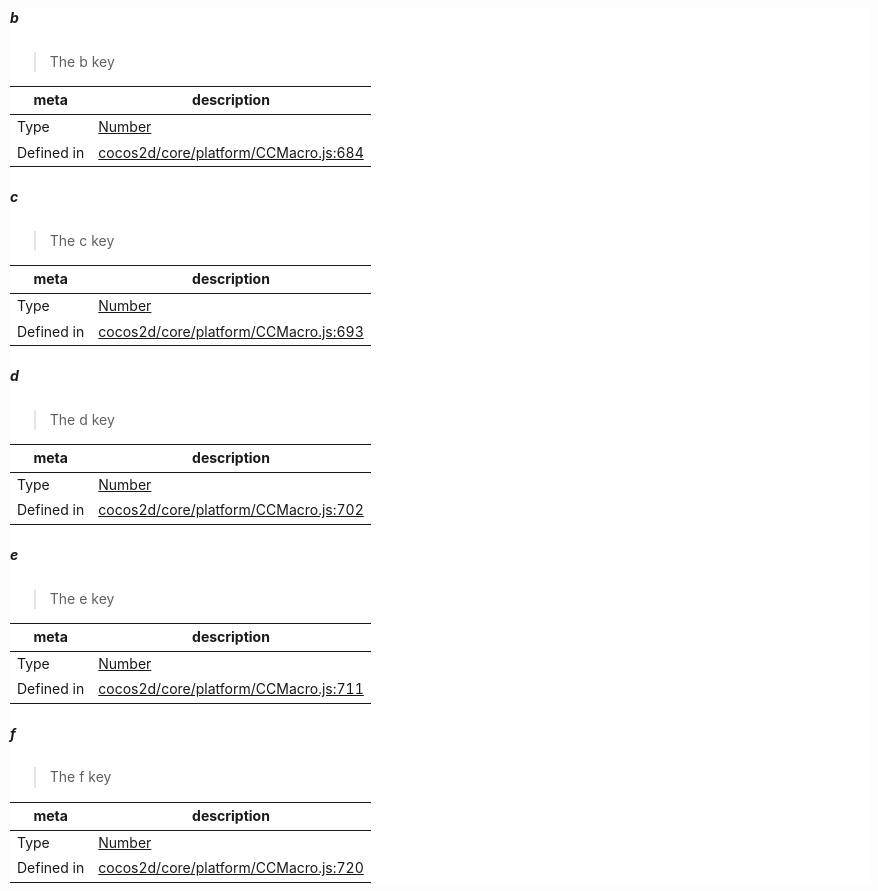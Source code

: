 

##### b

> The b key

| meta | description |
|------|-------------|
| Type | <a href="https://developer.mozilla.org/en/JavaScript/Reference/Global_Objects/Number" class="crosslink external" target="_blank">Number</a> |
| Defined in | [cocos2d/core/platform/CCMacro.js:684](https://github.com/cocos-creator/engine/blob/4f734a806d1fd7c4073fb064fddc961384fe67af/cocos2d/core/platform/CCMacro.js#L684) |



##### c

> The c key

| meta | description |
|------|-------------|
| Type | <a href="https://developer.mozilla.org/en/JavaScript/Reference/Global_Objects/Number" class="crosslink external" target="_blank">Number</a> |
| Defined in | [cocos2d/core/platform/CCMacro.js:693](https://github.com/cocos-creator/engine/blob/4f734a806d1fd7c4073fb064fddc961384fe67af/cocos2d/core/platform/CCMacro.js#L693) |



##### d

> The d key

| meta | description |
|------|-------------|
| Type | <a href="https://developer.mozilla.org/en/JavaScript/Reference/Global_Objects/Number" class="crosslink external" target="_blank">Number</a> |
| Defined in | [cocos2d/core/platform/CCMacro.js:702](https://github.com/cocos-creator/engine/blob/4f734a806d1fd7c4073fb064fddc961384fe67af/cocos2d/core/platform/CCMacro.js#L702) |



##### e

> The e key

| meta | description |
|------|-------------|
| Type | <a href="https://developer.mozilla.org/en/JavaScript/Reference/Global_Objects/Number" class="crosslink external" target="_blank">Number</a> |
| Defined in | [cocos2d/core/platform/CCMacro.js:711](https://github.com/cocos-creator/engine/blob/4f734a806d1fd7c4073fb064fddc961384fe67af/cocos2d/core/platform/CCMacro.js#L711) |



##### f

> The f key

| meta | description |
|------|-------------|
| Type | <a href="https://developer.mozilla.org/en/JavaScript/Reference/Global_Objects/Number" class="crosslink external" target="_blank">Number</a> |
| Defined in | [cocos2d/core/platform/CCMacro.js:720](https://github.com/cocos-creator/engine/blob/4f734a806d1fd7c4073fb064fddc961384fe67af/cocos2d/core/platform/CCMacro.js#L720) |
